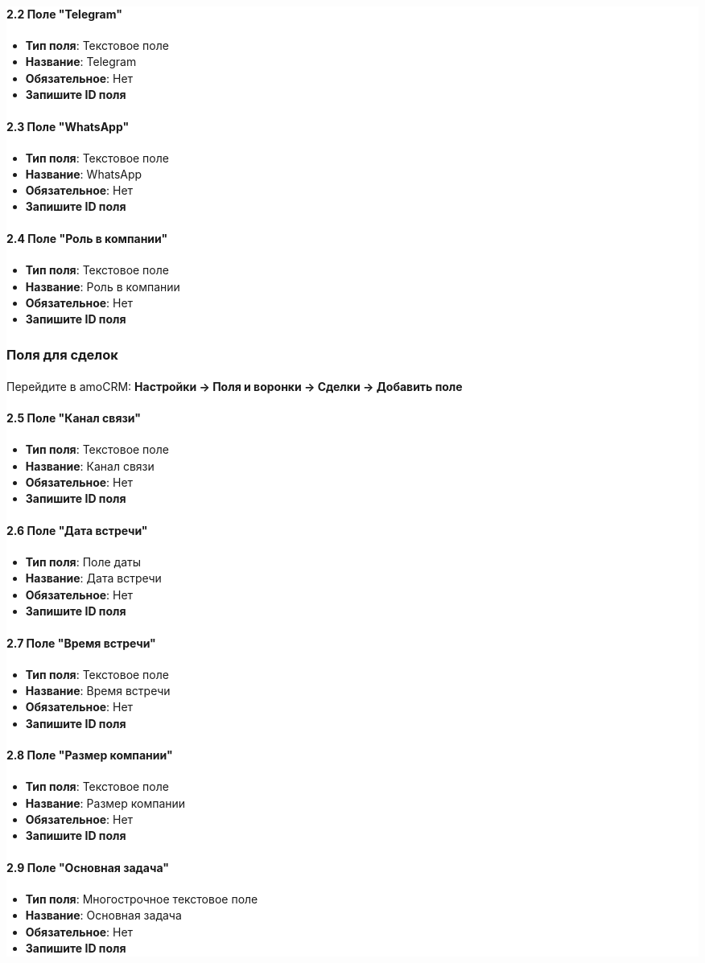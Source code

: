 #### 2.2 Поле "Telegram"
- **Тип поля**: Текстовое поле
- **Название**: Telegram
- **Обязательное**: Нет
- **Запишите ID поля**

#### 2.3 Поле "WhatsApp"
- **Тип поля**: Текстовое поле
- **Название**: WhatsApp
- **Обязательное**: Нет
- **Запишите ID поля**

#### 2.4 Поле "Роль в компании"
- **Тип поля**: Текстовое поле
- **Название**: Роль в компании
- **Обязательное**: Нет
- **Запишите ID поля**

### Поля для сделок

Перейдите в amoCRM: **Настройки → Поля и воронки → Сделки → Добавить поле**

#### 2.5 Поле "Канал связи"
- **Тип поля**: Текстовое поле
- **Название**: Канал связи
- **Обязательное**: Нет
- **Запишите ID поля**

#### 2.6 Поле "Дата встречи"
- **Тип поля**: Поле даты
- **Название**: Дата встречи
- **Обязательное**: Нет
- **Запишите ID поля**

#### 2.7 Поле "Время встречи"
- **Тип поля**: Текстовое поле
- **Название**: Время встречи
- **Обязательное**: Нет
- **Запишите ID поля**

#### 2.8 Поле "Размер компании"
- **Тип поля**: Текстовое поле
- **Название**: Размер компании
- **Обязательное**: Нет
- **Запишите ID поля**

#### 2.9 Поле "Основная задача"
- **Тип поля**: Многострочное текстовое поле
- **Название**: Основная задача
- **Обязательное**: Нет
- **Запишите ID поля**
